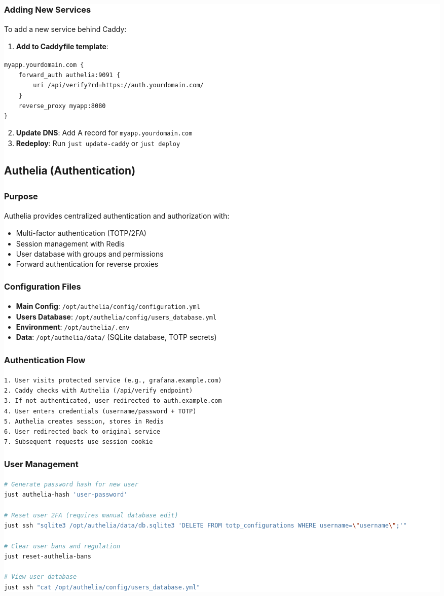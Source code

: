 ### Adding New Services
To add a new service behind Caddy:

1. **Add to Caddyfile template**:
```caddy
myapp.yourdomain.com {
    forward_auth authelia:9091 {
        uri /api/verify?rd=https://auth.yourdomain.com/
    }
    reverse_proxy myapp:8080
}
```

2. **Update DNS**: Add A record for `myapp.yourdomain.com`
3. **Redeploy**: Run `just update-caddy` or `just deploy`

## Authelia (Authentication)

### Purpose
Authelia provides centralized authentication and authorization with:
- Multi-factor authentication (TOTP/2FA)
- Session management with Redis
- User database with groups and permissions
- Forward authentication for reverse proxies

### Configuration Files
- **Main Config**: `/opt/authelia/config/configuration.yml`
- **Users Database**: `/opt/authelia/config/users_database.yml`
- **Environment**: `/opt/authelia/.env`
- **Data**: `/opt/authelia/data/` (SQLite database, TOTP secrets)

### Authentication Flow
```
1. User visits protected service (e.g., grafana.example.com)
2. Caddy checks with Authelia (/api/verify endpoint)
3. If not authenticated, user redirected to auth.example.com
4. User enters credentials (username/password + TOTP)
5. Authelia creates session, stores in Redis
6. User redirected back to original service
7. Subsequent requests use session cookie
```

### User Management
```bash
# Generate password hash for new user
just authelia-hash 'user-password'

# Reset user 2FA (requires manual database edit)
just ssh "sqlite3 /opt/authelia/data/db.sqlite3 'DELETE FROM totp_configurations WHERE username=\"username\";'"

# Clear user bans and regulation
just reset-authelia-bans

# View user database
just ssh "cat /opt/authelia/config/users_database.yml"
```

